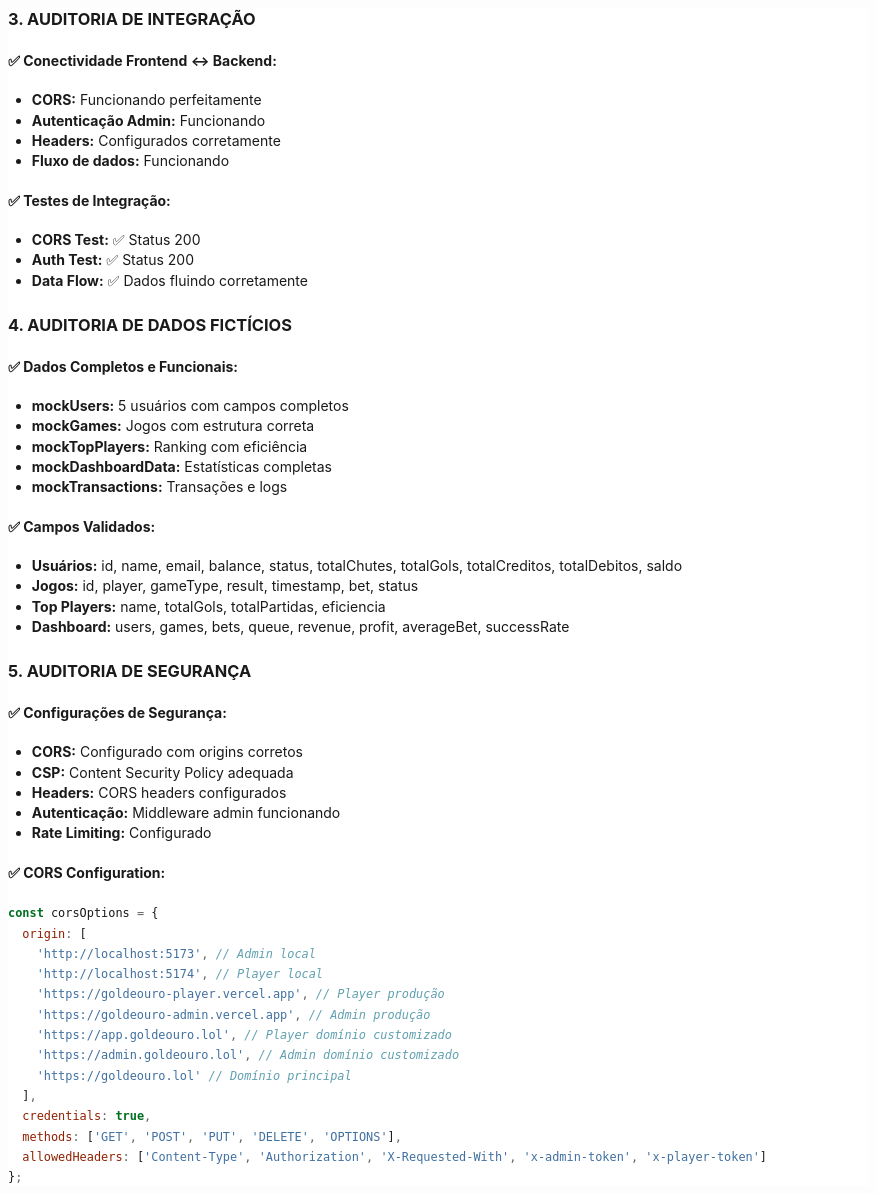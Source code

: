 ### **3. AUDITORIA DE INTEGRAÇÃO**

#### **✅ Conectividade Frontend ↔ Backend:**
- **CORS:** Funcionando perfeitamente
- **Autenticação Admin:** Funcionando
- **Headers:** Configurados corretamente
- **Fluxo de dados:** Funcionando

#### **✅ Testes de Integração:**
- **CORS Test:** ✅ Status 200
- **Auth Test:** ✅ Status 200
- **Data Flow:** ✅ Dados fluindo corretamente

### **4. AUDITORIA DE DADOS FICTÍCIOS**

#### **✅ Dados Completos e Funcionais:**
- **mockUsers:** 5 usuários com campos completos
- **mockGames:** Jogos com estrutura correta
- **mockTopPlayers:** Ranking com eficiência
- **mockDashboardData:** Estatísticas completas
- **mockTransactions:** Transações e logs

#### **✅ Campos Validados:**
- **Usuários:** id, name, email, balance, status, totalChutes, totalGols, totalCreditos, totalDebitos, saldo
- **Jogos:** id, player, gameType, result, timestamp, bet, status
- **Top Players:** name, totalGols, totalPartidas, eficiencia
- **Dashboard:** users, games, bets, queue, revenue, profit, averageBet, successRate

### **5. AUDITORIA DE SEGURANÇA**

#### **✅ Configurações de Segurança:**
- **CORS:** Configurado com origins corretos
- **CSP:** Content Security Policy adequada
- **Headers:** CORS headers configurados
- **Autenticação:** Middleware admin funcionando
- **Rate Limiting:** Configurado

#### **✅ CORS Configuration:**
```javascript
const corsOptions = {
  origin: [
    'http://localhost:5173', // Admin local
    'http://localhost:5174', // Player local
    'https://goldeouro-player.vercel.app', // Player produção
    'https://goldeouro-admin.vercel.app', // Admin produção
    'https://app.goldeouro.lol', // Player domínio customizado
    'https://admin.goldeouro.lol', // Admin domínio customizado
    'https://goldeouro.lol' // Domínio principal
  ],
  credentials: true,
  methods: ['GET', 'POST', 'PUT', 'DELETE', 'OPTIONS'],
  allowedHeaders: ['Content-Type', 'Authorization', 'X-Requested-With', 'x-admin-token', 'x-player-token']
};
```
